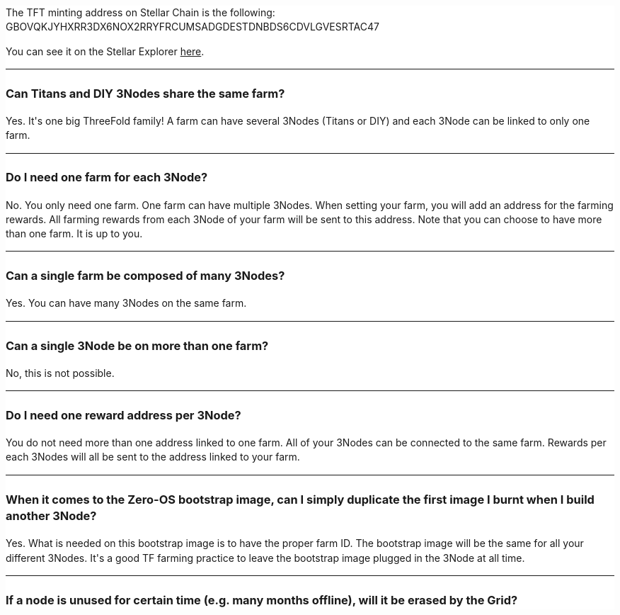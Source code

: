 The TFT minting address on Stellar Chain is the following: GBOVQKJYHXRR3DX6NOX2RRYFRCUMSADGDESTDNBDS6CDVLGVESRTAC47

You can see it on the Stellar Explorer [here](https://stellar.expert/explorer/public/account/GBOVQKJYHXRR3DX6NOX2RRYFRCUMSADGDESTDNBDS6CDVLGVESRTAC47). 

***

### Can Titans and DIY 3Nodes share the same farm?

Yes. It's one big ThreeFold family! A farm can have several 3Nodes (Titans or DIY) and each 3Node can be linked to only one farm.

***

### Do I need one farm for each 3Node?

No. You only need one farm. One farm can have multiple 3Nodes. When setting your farm, you will add an address for the farming rewards. All farming rewards from each 3Node of your farm will be sent to this address. Note that you can choose to have more than one farm. It is up to you.

***

### Can a single farm be composed of many 3Nodes?

Yes. You can have many 3Nodes on the same farm.

***

### Can a single 3Node be on more than one farm?

No, this is not possible.

***

### Do I need one reward address per 3Node?

You do not need more than one address linked to one farm. All of your 3Nodes can be connected to the same farm. Rewards per each 3Nodes will all be sent to the address linked to your farm.

***

### When it comes to the Zero-OS bootstrap image, can I simply duplicate the first image I burnt when I build another 3Node?

Yes. What is needed on this bootstrap image is to have the proper farm ID. The bootstrap image will be the same for all your different 3Nodes. It's a good TF farming practice to leave the bootstrap image plugged in the 3Node at all time.

***

### If a node is unused for certain time (e.g. many months offline), will it be erased by the Grid?
